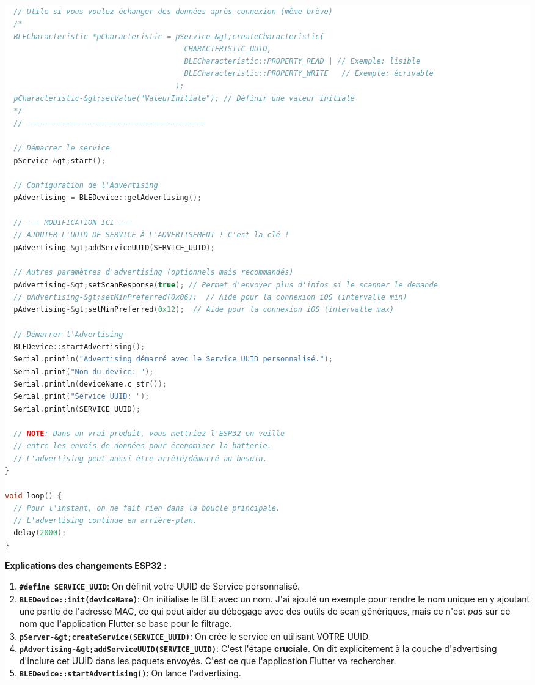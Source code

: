 ```cpp
  // Utile si vous voulez échanger des données après connexion (même brève)
  /*
  BLECharacteristic *pCharacteristic = pService-&gt;createCharacteristic(
                                         CHARACTERISTIC_UUID,
                                         BLECharacteristic::PROPERTY_READ | // Exemple: lisible
                                         BLECharacteristic::PROPERTY_WRITE   // Exemple: écrivable
                                       );
  pCharacteristic-&gt;setValue("ValeurInitiale"); // Définir une valeur initiale
  */
  // -----------------------------------------

  // Démarrer le service
  pService-&gt;start();

  // Configuration de l'Advertising
  pAdvertising = BLEDevice::getAdvertising();

  // --- MODIFICATION ICI ---
  // AJOUTER L'UUID DE SERVICE À L'ADVERTISEMENT ! C'est la clé !
  pAdvertising-&gt;addServiceUUID(SERVICE_UUID);

  // Autres paramètres d'advertising (optionnels mais recommandés)
  pAdvertising-&gt;setScanResponse(true); // Permet d'envoyer plus d'infos si le scanner le demande
  // pAdvertising-&gt;setMinPreferred(0x06);  // Aide pour la connexion iOS (intervalle min)
  pAdvertising-&gt;setMinPreferred(0x12);  // Aide pour la connexion iOS (intervalle max)

  // Démarrer l'Advertising
  BLEDevice::startAdvertising();
  Serial.println("Advertising démarré avec le Service UUID personnalisé.");
  Serial.print("Nom du device: ");
  Serial.println(deviceName.c_str());
  Serial.print("Service UUID: ");
  Serial.println(SERVICE_UUID);

  // NOTE: Dans un vrai produit, vous mettriez l'ESP32 en veille
  // entre les envois de données pour économiser la batterie.
  // L'advertising peut aussi être arrêté/démarré au besoin.
}

void loop() {
  // Pour l'instant, on ne fait rien dans la boucle principale.
  // L'advertising continue en arrière-plan.
  delay(2000);
}
```

**Explications des changements ESP32 :**

1. **`#define SERVICE_UUID`**: On définit votre UUID de Service personnalisé.
2. **`BLEDevice::init(deviceName)`**: On initialise le BLE avec un nom. J'ai ajouté un exemple pour rendre le nom unique en y ajoutant une partie de l'adresse MAC, ce qui peut aider au débogage avec des outils de scan génériques, mais ce n'est *pas* sur ce nom que l'application Flutter se base pour le filtrage.
3. **`pServer-&gt;createService(SERVICE_UUID)`**: On crée le service en utilisant VOTRE UUID.
4. **`pAdvertising-&gt;addServiceUUID(SERVICE_UUID)`**: C'est l'étape **cruciale**. On dit explicitement à la couche d'advertising d'inclure cet UUID dans les paquets envoyés. C'est ce que l'application Flutter va rechercher.
5. **`BLEDevice::startAdvertising()`**: On lance l'advertising.
